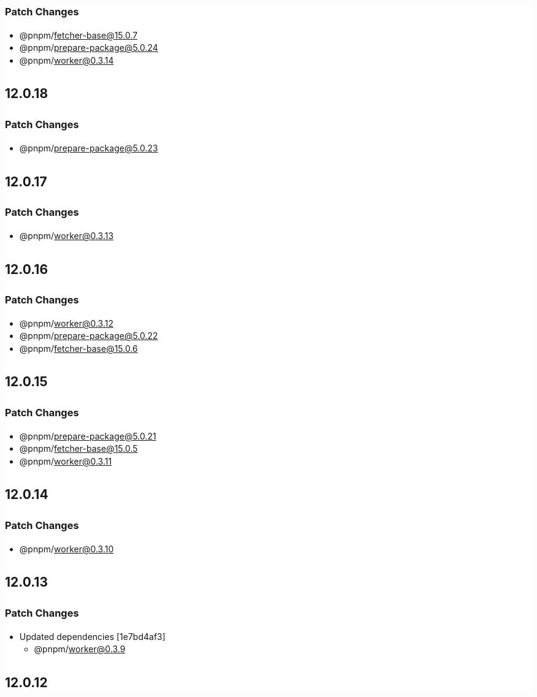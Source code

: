 ### Patch Changes

- @pnpm/fetcher-base@15.0.7
- @pnpm/prepare-package@5.0.24
- @pnpm/worker@0.3.14

## 12.0.18

### Patch Changes

- @pnpm/prepare-package@5.0.23

## 12.0.17

### Patch Changes

- @pnpm/worker@0.3.13

## 12.0.16

### Patch Changes

- @pnpm/worker@0.3.12
- @pnpm/prepare-package@5.0.22
- @pnpm/fetcher-base@15.0.6

## 12.0.15

### Patch Changes

- @pnpm/prepare-package@5.0.21
- @pnpm/fetcher-base@15.0.5
- @pnpm/worker@0.3.11

## 12.0.14

### Patch Changes

- @pnpm/worker@0.3.10

## 12.0.13

### Patch Changes

- Updated dependencies [1e7bd4af3]
  - @pnpm/worker@0.3.9

## 12.0.12

